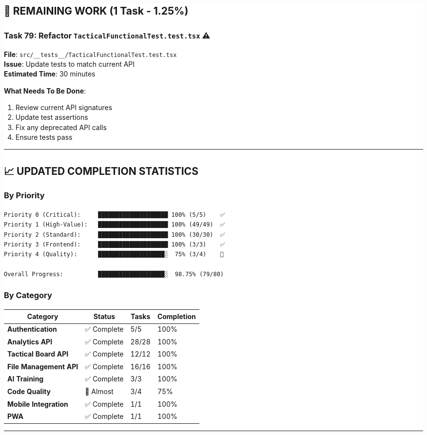 ## 🔴 **REMAINING WORK** (1 Task - 1.25%)

### **Task 79**: Refactor `TacticalFunctionalTest.test.tsx` ⚠️

**File**: `src/__tests__/TacticalFunctionalTest.test.tsx`  
**Issue**: Update tests to match current API  
**Estimated Time**: 30 minutes

**What Needs To Be Done**:
1. Review current API signatures
2. Update test assertions
3. Fix any deprecated API calls
4. Ensure tests pass

---

## 📈 **UPDATED COMPLETION STATISTICS**

### **By Priority**

```
Priority 0 (Critical):     ████████████████████ 100% (5/5)    ✅
Priority 1 (High-Value):   ████████████████████ 100% (49/49)  ✅
Priority 2 (Standard):     ████████████████████ 100% (30/30)  ✅
Priority 3 (Frontend):     ████████████████████ 100% (3/3)    ✅
Priority 4 (Quality):      ███████████████████░  75% (3/4)    🔄

Overall Progress:          ███████████████████░  98.75% (79/80)
```

### **By Category**

| Category | Status | Tasks | Completion |
|----------|--------|-------|------------|
| **Authentication** | ✅ Complete | 5/5 | 100% |
| **Analytics API** | ✅ Complete | 28/28 | 100% |
| **Tactical Board API** | ✅ Complete | 12/12 | 100% |
| **File Management API** | ✅ Complete | 16/16 | 100% |
| **AI Training** | ✅ Complete | 3/3 | 100% |
| **Code Quality** | 🔄 Almost | 3/4 | 75% |
| **Mobile Integration** | ✅ Complete | 1/1 | 100% |
| **PWA** | ✅ Complete | 1/1 | 100% |

---

